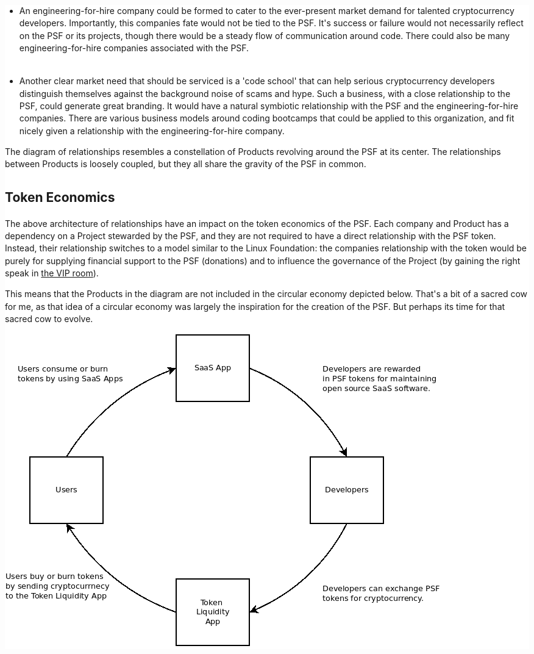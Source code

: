 - An engineering-for-hire company could be formed to cater to the ever-present market demand for talented cryptocurrency developers. Importantly, this companies fate would not be tied to the PSF. It's success or failure would not necessarily reflect on the PSF or its projects, though there would be a steady flow of communication around code. There could also be many engineering-for-hire companies associated with the PSF.<br /><br />

- Another clear market need that should be serviced is a 'code school' that can help serious cryptocurrency developers distinguish themselves against the background noise of scams and hype. Such a business, with a close relationship to the PSF, could generate great branding. It would have a natural symbiotic relationship with the PSF and the engineering-for-hire companies. There are various business models around coding bootcamps that could be applied to this organization, and fit nicely given a relationship with the engineering-for-hire company.

The diagram of relationships resembles a constellation of Products revolving around the PSF at its center. The relationships between Products is loosely coupled, but they all share the gravity of the PSF in common.

## Token Economics

The above architecture of relationships have an impact on the token economics of the PSF. Each company and Product has a dependency on a Project stewarded by the PSF, and they are not required to have a direct relationship with the PSF token. Instead, their relationship switches to a model similar to the Linux Foundation: the companies relationship with the token would be purely for supplying financial support to the PSF (donations) and to influence the governance of the Project (by gaining the right speak in [the VIP room](https://t.me/psf_vip)).

This means that the Products in the diagram are not included in the circular economy depicted below. That's a bit of a sacred cow for me, as that idea of a circular economy was largely the inspiration for the creation of the PSF. But perhaps its time for that sacred cow to evolve.

![A Virtuous, Circular Token Economy](./img/circular-token-economy.png)
